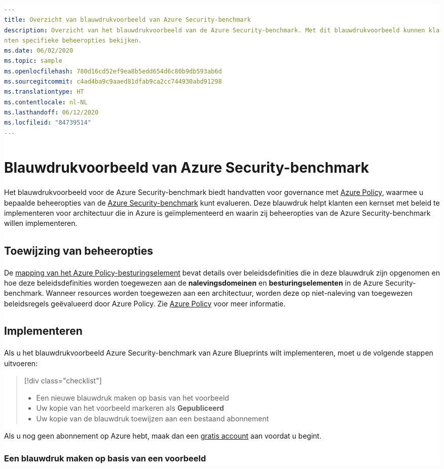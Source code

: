 ```yaml
---
title: Overzicht van blauwdrukvoorbeeld van Azure Security-benchmark
description: Overzicht van het blauwdrukvoorbeeld van de Azure Security-benchmark. Met dit blauwdrukvoorbeeld kunnen klanten specifieke beheeropties bekijken.
ms.date: 06/02/2020
ms.topic: sample
ms.openlocfilehash: 780d16cd52ef9ea8b5edd654d6c80b9db593ab6d
ms.sourcegitcommit: c4ad4ba9c9aaed81dfab9ca2cc744930abd91298
ms.translationtype: HT
ms.contentlocale: nl-NL
ms.lasthandoff: 06/12/2020
ms.locfileid: "84739514"
---
```

# <a name="azure-security-benchmark-blueprint-sample"></a>Blauwdrukvoorbeeld van Azure Security-benchmark

Het blauwdrukvoorbeeld voor de Azure Security-benchmark biedt handvatten voor governance met [Azure Policy](../../policy/overview.md), waarmee u bepaalde beheeropties van de [Azure Security-benchmark](../../../security/benchmarks/overview.md) kunt evalueren. Deze blauwdruk helpt klanten een kernset met beleid te implementeren voor architectuur die in Azure is geïmplementeerd en waarin zij beheeropties van de Azure Security-benchmark willen implementeren.

## <a name="control-mapping"></a>Toewijzing van beheeropties

De [mapping van het Azure Policy-besturingselement](../../policy/samples/azure-security-benchmark.md) bevat details over beleidsdefinities die in deze blauwdruk zijn opgenomen en hoe deze beleidsdefinities worden toegewezen aan de **nalevingsdomeinen** en **besturingselementen** in de Azure Security-benchmark. Wanneer resources worden toegewezen aan een architectuur, worden deze op niet-naleving van toegewezen beleidsregels geëvalueerd door Azure Policy. Zie [Azure Policy](../../policy/overview.md) voor meer informatie.

## <a name="deploy"></a>Implementeren

Als u het blauwdrukvoorbeeld Azure Security-benchmark van Azure Blueprints wilt implementeren, moet u de volgende stappen uitvoeren:

> [!div class="checklist"]
> - Een nieuwe blauwdruk maken op basis van het voorbeeld
> - Uw kopie van het voorbeeld markeren als **Gepubliceerd**
> - Uw kopie van de blauwdruk toewijzen aan een bestaand abonnement

Als u nog geen abonnement op Azure hebt, maak dan een [gratis account](https://azure.microsoft.com/free) aan voordat u begint.

### <a name="create-blueprint-from-sample"></a>Een blauwdruk maken op basis van een voorbeeld
